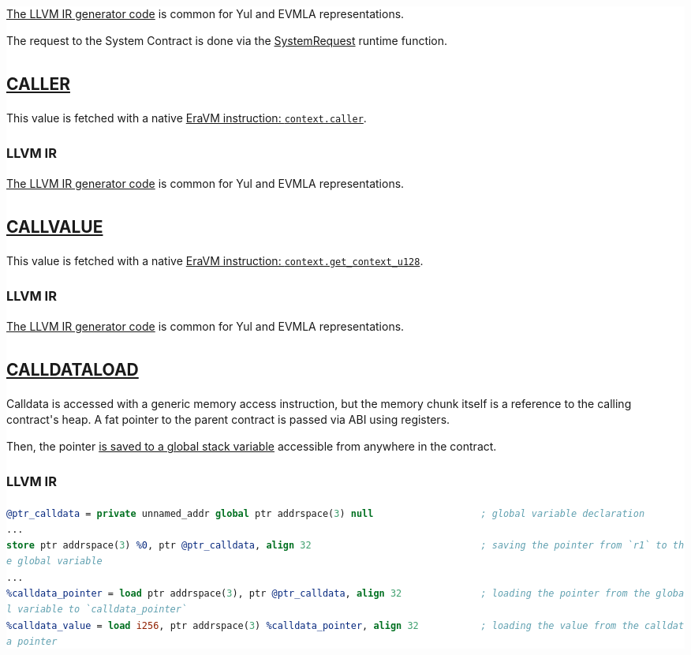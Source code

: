 [The LLVM IR generator code](https://github.com/matter-labs/era-compiler-llvm-context/blob/main/src/eravm/evm/context.rs#L47) is common for Yul and EVMLA representations.

The request to the System Contract is done via the [SystemRequest](https://github.com/matter-labs/era-compiler-llvm-context/blob/main/src/eravm/context/function/runtime/system_request.rs) runtime function.

## [CALLER](https://www.evm.codes/#33?fork=shanghai)

This value is fetched with a native [EraVM instruction: `context.caller`](https://matter-labs.github.io/eravm-spec/spec.html#ContextDefinitions).

### LLVM IR

[The LLVM IR generator code](https://github.com/matter-labs/era-compiler-solidity/blob/main/src/yul/parser/statement/expression/function_call/mod.rs#L974) is common for Yul and EVMLA representations.

## [CALLVALUE](https://www.evm.codes/#34?fork=shanghai)

This value is fetched with a native [EraVM instruction: `context.get_context_u128`](https://matter-labs.github.io/eravm-spec/spec.html#ContextDefinitions).

### LLVM IR

[The LLVM IR generator code](https://github.com/matter-labs/era-compiler-llvm-context/blob/main/src/eravm/evm/ether_gas.rs#L25) is common for Yul and EVMLA representations.

## [CALLDATALOAD](https://www.evm.codes/#35?fork=shanghai)

Calldata is accessed with a generic memory access instruction, but the memory chunk itself is a reference
to the calling contract's heap.
A fat pointer to the parent contract is passed via ABI using registers.

Then, the pointer [is saved to a global stack variable](https://github.com/matter-labs/era-compiler-llvm-context/blob/main/src/eravm/context/function/runtime/entry.rs#L129) accessible from anywhere in the contract.

### LLVM IR

```llvm
@ptr_calldata = private unnamed_addr global ptr addrspace(3) null                   ; global variable declaration
...
store ptr addrspace(3) %0, ptr @ptr_calldata, align 32                              ; saving the pointer from `r1` to the global variable
...
%calldata_pointer = load ptr addrspace(3), ptr @ptr_calldata, align 32              ; loading the pointer from the global variable to `calldata_pointer`
%calldata_value = load i256, ptr addrspace(3) %calldata_pointer, align 32           ; loading the value from the calldata pointer
```
